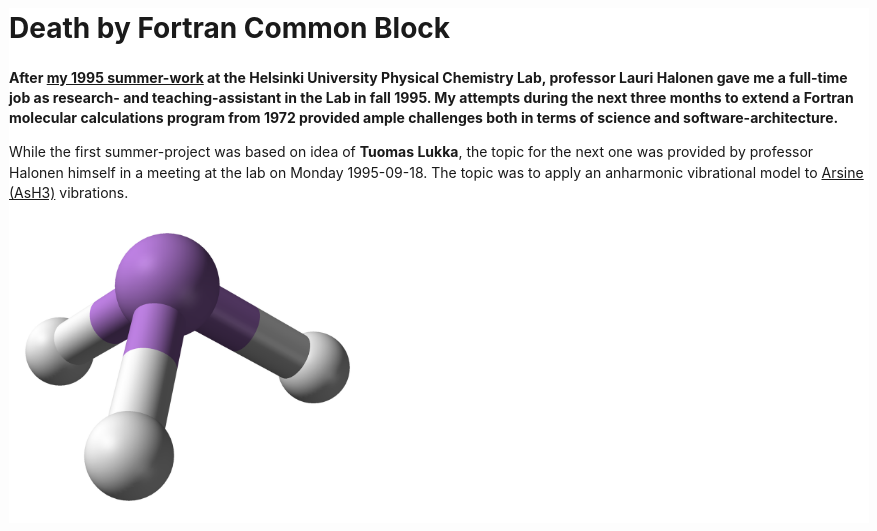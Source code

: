 # Death by Fortran Common Block

**After [my 1995 summer-work](https://www.brotherus.net/post/starting-on-a-career-in-computational-quantum-chemistry) at the Helsinki University Physical Chemistry Lab, professor Lauri Halonen gave me a full-time job as research- and teaching-assistant in the Lab in fall 1995. My attempts during the next three months to extend a Fortran molecular calculations program from 1972 provided ample challenges both in terms of science and software-architecture.**

While the first summer-project was based on idea of **Tuomas Lukka**, the topic for the next one was provided by professor Halonen himself in a meeting at the lab on Monday 1995-09-18. The topic was to apply an anharmonic vibrational model to [Arsine (AsH3)](https://en.wikipedia.org/wiki/Arsine) vibrations.

<p><img src="https://raw.githubusercontent.com/rbrother/articles/refs/heads/main/death-by-fortran-common-block/arsine.png" height="300px"/></p>
